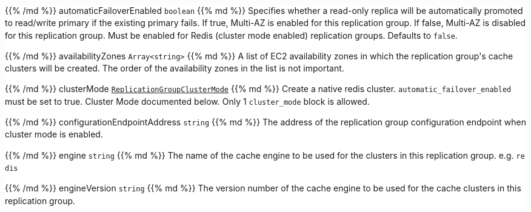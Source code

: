 {{% /md %}}</td>
        </tr>
        <tr>
            <td class="align-top">automatic<wbr>Failover<wbr>Enabled</td>
            <td class="align-top"><code>boolean</code></td>
            <td class="align-top">{{% md %}}
Specifies whether a read-only replica will be automatically promoted to read/write primary if the existing primary fails. If true, Multi-AZ is enabled for this replication group. If false, Multi-AZ is disabled for this replication group. Must be enabled for Redis (cluster mode enabled) replication groups. Defaults to `false`.

{{% /md %}}</td>
        </tr>
        <tr>
            <td class="align-top">availability<wbr>Zones</td>
            <td class="align-top"><code>Array&lt;<wbr>string<wbr>&gt;</code></td>
            <td class="align-top">{{% md %}}
A list of EC2 availability zones in which the replication group's cache clusters will be created. The order of the availability zones in the list is not important.

{{% /md %}}</td>
        </tr>
        <tr>
            <td class="align-top">cluster<wbr>Mode</td>
            <td class="align-top"><code><a href="#replicationgroupclustermode">Replication<wbr>Group<wbr>Cluster<wbr>Mode</a></code></td>
            <td class="align-top">{{% md %}}
Create a native redis cluster. `automatic_failover_enabled` must be set to true. Cluster Mode documented below. Only 1 `cluster_mode` block is allowed.

{{% /md %}}</td>
        </tr>
        <tr>
            <td class="align-top">configuration<wbr>Endpoint<wbr>Address</td>
            <td class="align-top"><code>string</code></td>
            <td class="align-top">{{% md %}}
The address of the replication group configuration endpoint when cluster mode is enabled.

{{% /md %}}</td>
        </tr>
        <tr>
            <td class="align-top">engine</td>
            <td class="align-top"><code>string</code></td>
            <td class="align-top">{{% md %}}
The name of the cache engine to be used for the clusters in this replication group. e.g. `redis`

{{% /md %}}</td>
        </tr>
        <tr>
            <td class="align-top">engine<wbr>Version</td>
            <td class="align-top"><code>string</code></td>
            <td class="align-top">{{% md %}}
The version number of the cache engine to be used for the cache clusters in this replication group.
